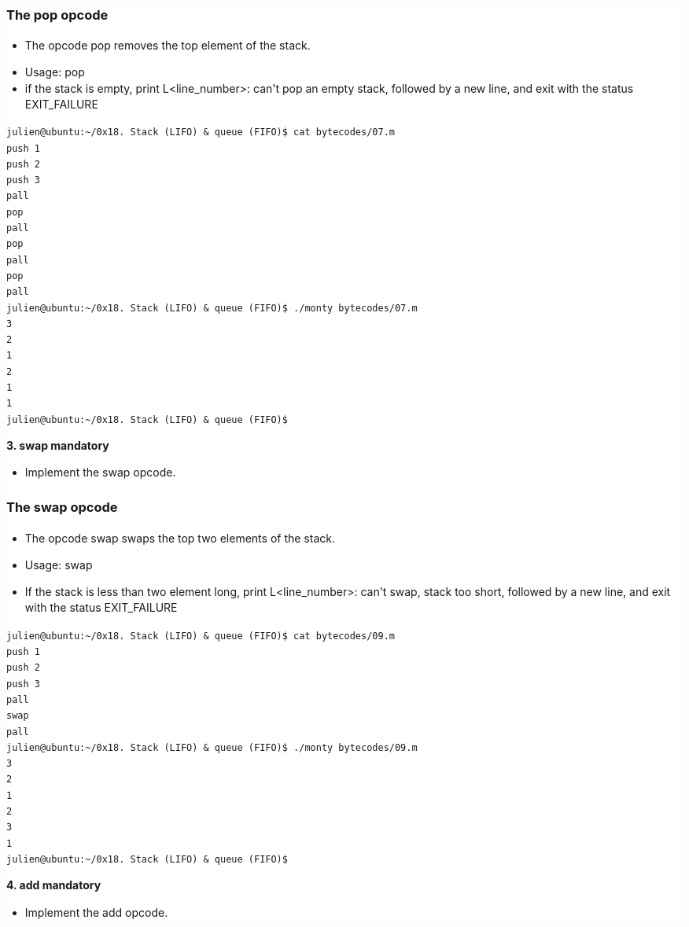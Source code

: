 ### The pop opcode

- The opcode pop removes the top element of the stack.

* Usage: pop
* if the stack is empty, print L<line_number>: can't pop an empty stack, followed by a new line, and exit with the status EXIT_FAILURE
```
julien@ubuntu:~/0x18. Stack (LIFO) & queue (FIFO)$ cat bytecodes/07.m 
push 1
push 2
push 3
pall
pop
pall
pop
pall
pop
pall
julien@ubuntu:~/0x18. Stack (LIFO) & queue (FIFO)$ ./monty bytecodes/07.m 
3
2
1
2
1
1
julien@ubuntu:~/0x18. Stack (LIFO) & queue (FIFO)$ 
```
**3. swap mandatory**
- Implement the swap opcode.

### The swap opcode

* The opcode swap swaps the top two elements of the stack.

* Usage: swap
* If the stack is less than two element long, print L<line_number>: can't swap, stack too short, followed by a new line, and exit with the status EXIT_FAILURE
```
julien@ubuntu:~/0x18. Stack (LIFO) & queue (FIFO)$ cat bytecodes/09.m 
push 1
push 2
push 3
pall
swap
pall
julien@ubuntu:~/0x18. Stack (LIFO) & queue (FIFO)$ ./monty bytecodes/09.m 
3
2
1
2
3
1
julien@ubuntu:~/0x18. Stack (LIFO) & queue (FIFO)$ 
```
**4. add mandatory**
- Implement the add opcode.
